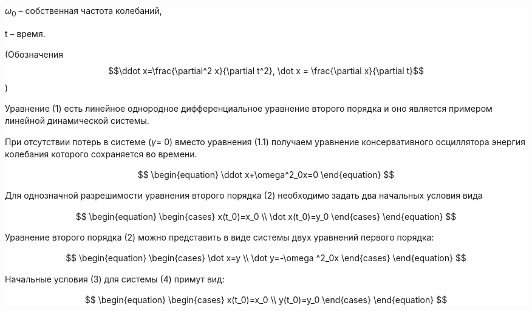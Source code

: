 $\omega_0$ – собственная частота колебаний, 

t – время. 

(Обозначения $$\ddot x=\frac{\partial^2 x}{\partial t^2}, \dot x = \frac{\partial x}{\partial t}$$)

Уравнение (1) есть линейное однородное дифференциальное уравнение 
второго порядка и оно является примером линейной динамической системы.

При отсутствии потерь в системе ($\gamma$= 0) вместо уравнения (1.1) получаем уравнение консервативного осциллятора энергия колебания которого сохраняется 
во времени.

$$
\begin{equation}
\ddot x+\omega^2_0x=0 
\end{equation}
$$

Для однозначной разрешимости уравнения второго порядка (2) необходимо задать два начальных условия вида

$$
\begin{equation}
\begin{cases}
x(t_0)=x_0 
\\
\dot x(t_0)=y_0
\end{cases}
\end{equation}
$$

Уравнение второго порядка (2) можно представить в виде системы двух уравнений первого порядка:

$$
\begin{equation}
\begin{cases}
\dot x=y 
\\
\dot y=-\omega ^2_0x
\end{cases}
\end{equation}
$$

Начальные условия (3) для системы (4) примут вид:

$$
\begin{equation}
\begin{cases}
x(t_0)=x_0 
\\
y(t_0)=y_0
\end{cases}
\end{equation}
$$
